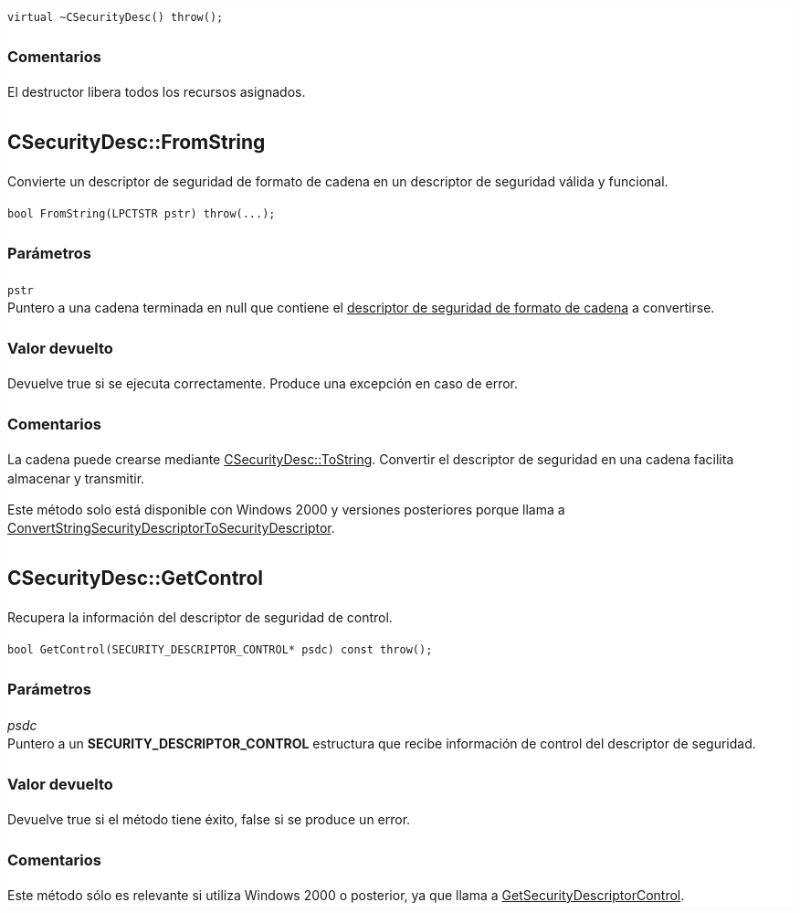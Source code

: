 ```
virtual ~CSecurityDesc() throw();
```  
  
### <a name="remarks"></a>Comentarios  
 El destructor libera todos los recursos asignados.  
  
##  <a name="a-namefromstringa--csecuritydescfromstring"></a><a name="fromstring"></a>CSecurityDesc::FromString  
 Convierte un descriptor de seguridad de formato de cadena en un descriptor de seguridad válida y funcional.  
  
```
bool FromString(LPCTSTR pstr) throw(...);
```  
  
### <a name="parameters"></a>Parámetros  
 `pstr`  
 Puntero a una cadena terminada en null que contiene el [descriptor de seguridad de formato de cadena](http://msdn.microsoft.com/library/windows/desktop/aa379570) a convertirse.  
  
### <a name="return-value"></a>Valor devuelto  
 Devuelve true si se ejecuta correctamente. Produce una excepción en caso de error.  
  
### <a name="remarks"></a>Comentarios  
 La cadena puede crearse mediante [CSecurityDesc::ToString](#tostring). Convertir el descriptor de seguridad en una cadena facilita almacenar y transmitir.  
  
 Este método solo está disponible con Windows 2000 y versiones posteriores porque llama a [ConvertStringSecurityDescriptorToSecurityDescriptor](http://msdn.microsoft.com/library/windows/desktop/aa376401).  
  
##  <a name="a-namegetcontrola--csecuritydescgetcontrol"></a><a name="getcontrol"></a>CSecurityDesc::GetControl  
 Recupera la información del descriptor de seguridad de control.  
  
```
bool GetControl(SECURITY_DESCRIPTOR_CONTROL* psdc) const throw();
```  
  
### <a name="parameters"></a>Parámetros  
 *psdc*  
 Puntero a un **SECURITY_DESCRIPTOR_CONTROL** estructura que recibe información de control del descriptor de seguridad.  
  
### <a name="return-value"></a>Valor devuelto  
 Devuelve true si el método tiene éxito, false si se produce un error.  
  
### <a name="remarks"></a>Comentarios  
 Este método sólo es relevante si utiliza Windows 2000 o posterior, ya que llama a [GetSecurityDescriptorControl](http://msdn.microsoft.com/library/windows/desktop/aa446647).  
  